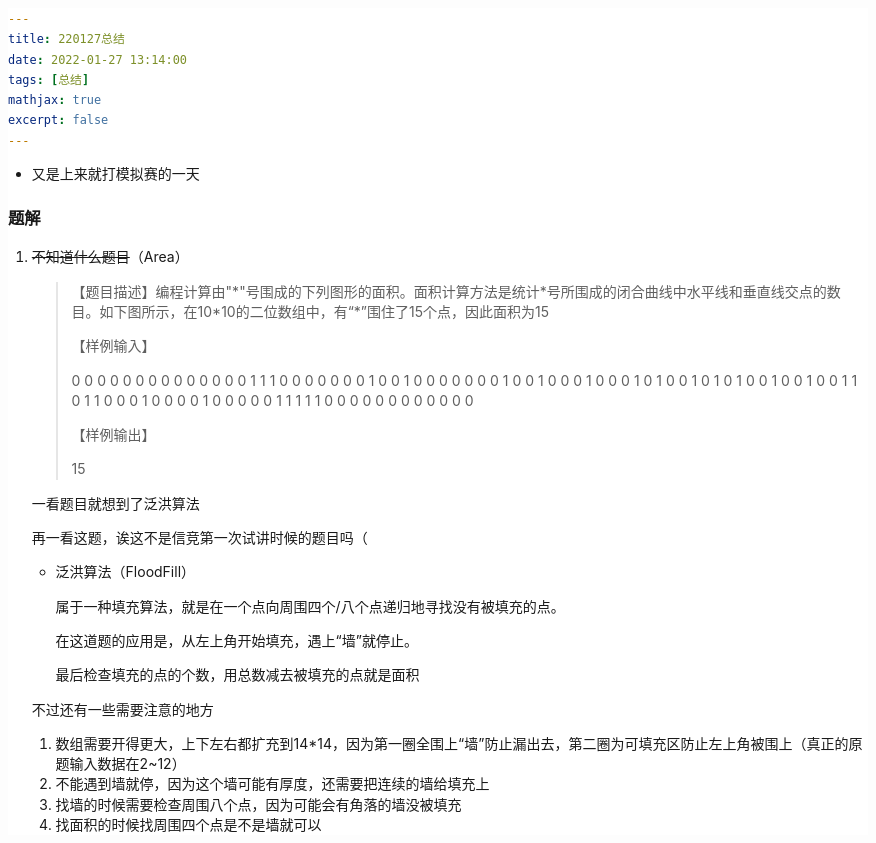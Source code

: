 ```yaml
---
title: 220127总结
date: 2022-01-27 13:14:00
tags: [总结]
mathjax: true
excerpt: false
---
```




- 又是上来就打模拟赛的一天

### 题解

1. ~~不知道什么题目~~（Area）

   > 【题目描述】编程计算由"\*"号围成的下列图形的面积。面积计算方法是统计\*号所围成的闭合曲线中水平线和垂直线交点的数目。如下图所示，在10\*10的二位数组中，有“\*”围住了15个点，因此面积为15
   >
   > 【样例输入】
   >
   > 0 0 0 0 0 0 0 0 0 0
   > 0 0 0 0 1 1 1 0 0 0
   > 0 0 0 0 1 0 0 1 0 0
   > 0 0 0 0 0 1 0 0 1 0
   > 0 0 1 0 0 0 1 0 1 0
   > 0 1 0 1 0 1 0 0 1 0
   > 0 1 0 0 1 1 0 1 1 0
   > 0 0 1 0 0 0 0 1 0 0
   > 0 0 0 1 1 1 1 1 0 0
   > 0 0 0 0 0 0 0 0 0 0
   >
   > 【样例输出】
   >
   > 15

   一看题目就想到了泛洪算法

   再一看这题，诶这不是信竞第一次试讲时候的题目吗（

   - 泛洪算法（FloodFill）

     属于一种填充算法，就是在一个点向周围四个/八个点递归地寻找没有被填充的点。

     在这道题的应用是，从左上角开始填充，遇上“墙”就停止。

     最后检查填充的点的个数，用总数减去被填充的点就是面积

   不过还有一些需要注意的地方

   1. 数组需要开得更大，上下左右都扩充到14\*14，因为第一圈全围上“墙”防止漏出去，第二圈为可填充区防止左上角被围上（真正的原题输入数据在2~12）
   2. 不能遇到墙就停，因为这个墙可能有厚度，还需要把连续的墙给填充上
   3. 找墙的时候需要检查周围八个点，因为可能会有角落的墙没被填充
   4. 找面积的时候找周围四个点是不是墙就可以

